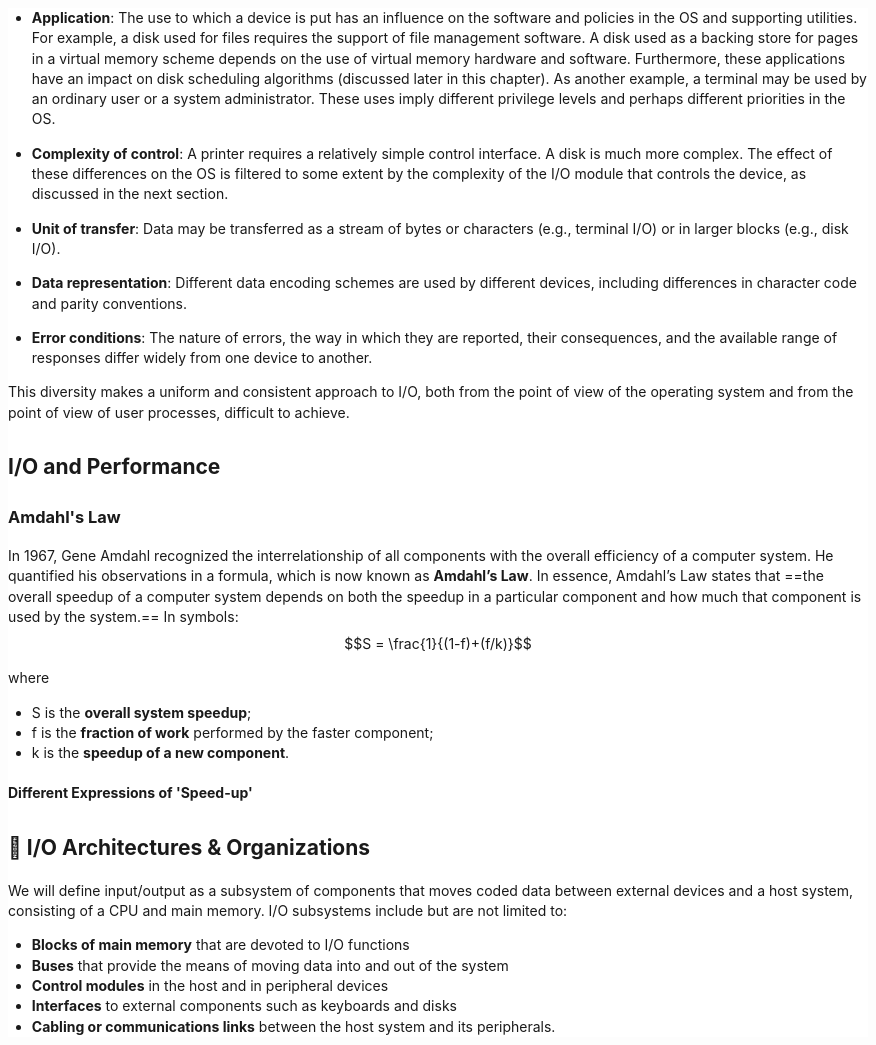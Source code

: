 - **Application**: The use to which a device is put has an influence on the software and policies in the OS and supporting utilities. For example, a disk used for files requires the support of file management software. A disk used as a backing store for pages in a virtual memory scheme depends on the use of virtual memory hardware and software. Furthermore, these applications have an impact on disk scheduling algorithms (discussed later in this chapter). As another example, a terminal may be used by an ordinary user or a system administrator. These uses imply different privilege levels and perhaps different priorities in the OS.

- **Complexity of control**: A printer requires a relatively simple control interface. A disk is much more complex. The effect of these differences on the OS is filtered to some extent by the complexity of the I/O module that controls the device, as discussed in the next section.

- **Unit of transfer**: Data may be transferred as a stream of bytes or characters (e.g., terminal I/O) or in larger blocks (e.g., disk I/O).

- **Data representation**: Different data encoding schemes are used by different devices, including differences in character code and parity conventions.

- **Error conditions**: The nature of errors, the way in which they are reported, their consequences, and the available range of responses differ widely from one device to another.

This diversity makes a uniform and consistent approach to I/O, both from the point of view of the operating system and from the point of view of user processes, difficult to achieve.



## I/O and Performance
### Amdahl's Law
In 1967, Gene Amdahl recognized the interrelationship of all components with the overall efficiency of a computer system. He quantified his observations in a formula, which is now known as **Amdahl’s Law**. In essence, Amdahl’s Law states that ==the overall speedup of a computer system depends on both the speedup in a particular component and how much that component is used by the system.== In symbols:
$$S = \frac{1}{(1-f)+(f/k)}$$

where
- S is the **overall system speedup**;  
- f is the **fraction of work** performed by the faster component;
- k is the **speedup of a new component**.

#### Different Expressions of 'Speed-up'



## 🗾 I/O Architectures & Organizations
We will define input/output as a subsystem of components that moves coded data between external devices and a host system, consisting of a CPU and main memory. I/O subsystems include but are not limited to:
- **Blocks of main memory** that are devoted to I/O functions  
- **Buses** that provide the means of moving data into and out of the system
- **Control modules** in the host and in peripheral devices  
- **Interfaces** to external components such as keyboards and disks  
- **Cabling or communications links** between the host system and its peripherals.
